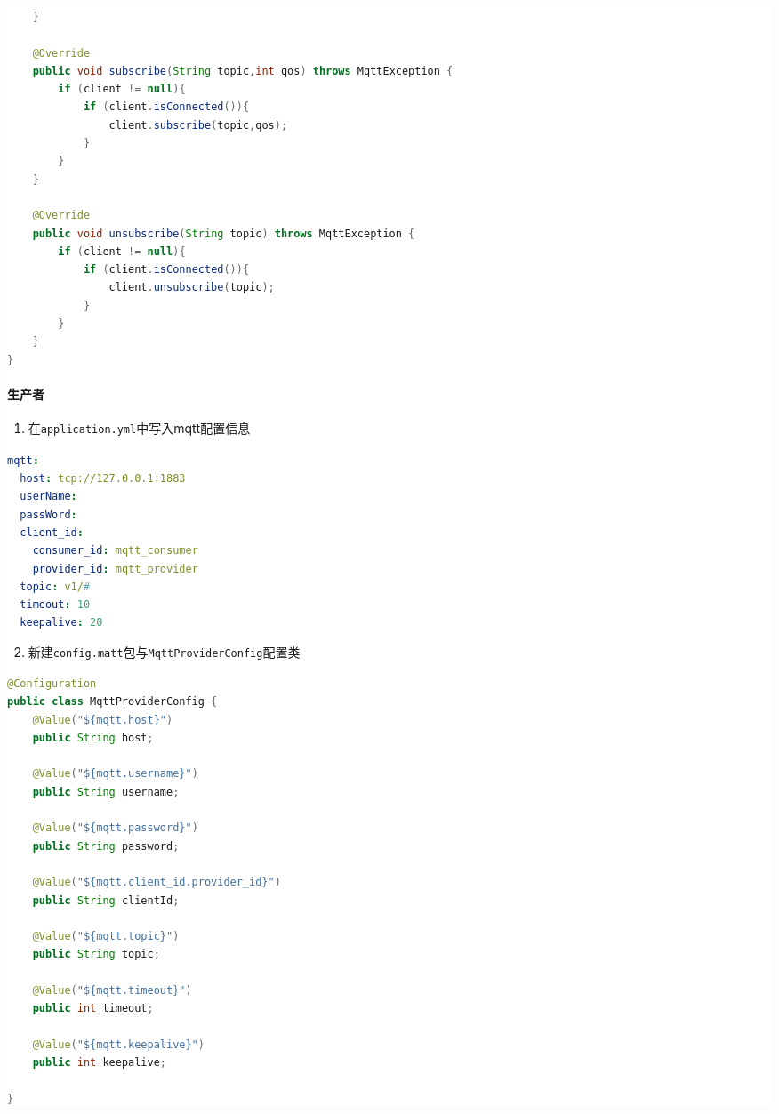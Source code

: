 ```java
    }  
  
    @Override  
    public void subscribe(String topic,int qos) throws MqttException {  
        if (client != null){  
            if (client.isConnected()){  
                client.subscribe(topic,qos);  
            }  
        }  
    }  
  
    @Override  
    public void unsubscribe(String topic) throws MqttException {  
        if (client != null){  
            if (client.isConnected()){  
                client.unsubscribe(topic);  
            }  
        }  
    }  
}
```

#### 生产者
1. 在`application.yml`中写入mqtt配置信息
```yml
mqtt:  
  host: tcp://127.0.0.1:1883  
  userName:  
  passWord:  
  client_id:  
    consumer_id: mqtt_consumer  
    provider_id: mqtt_provider  
  topic: v1/#  
  timeout: 10  
  keepalive: 20
```

2. 新建`config.matt`包与`MqttProviderConfig`配置类
```java
@Configuration  
public class MqttProviderConfig {  
    @Value("${mqtt.host}")  
    public String host;  
  
    @Value("${mqtt.username}")  
    public String username;  
  
    @Value("${mqtt.password}")  
    public String password;  
  
    @Value("${mqtt.client_id.provider_id}")  
    public String clientId;  
  
    @Value("${mqtt.topic}")  
    public String topic;  
  
    @Value("${mqtt.timeout}")  
    public int timeout;  
  
    @Value("${mqtt.keepalive}")  
    public int keepalive;  
  
}
```
